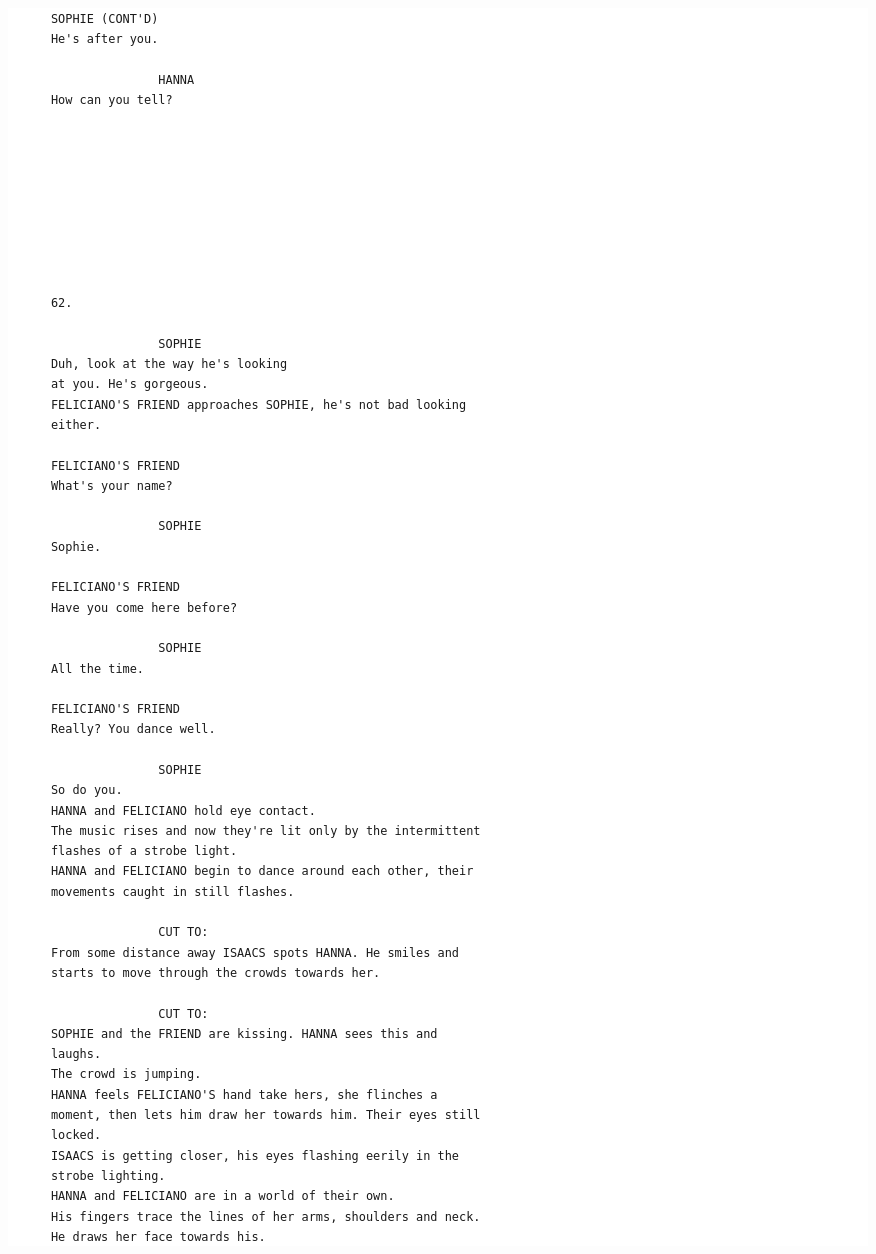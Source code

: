           SOPHIE (CONT'D)
          He's after you.

                         HANNA
          How can you tell?

                         

                         

                         

                         

          62.

                         SOPHIE
          Duh, look at the way he's looking
          at you. He's gorgeous.
          FELICIANO'S FRIEND approaches SOPHIE, he's not bad looking
          either.

          FELICIANO'S FRIEND
          What's your name?

                         SOPHIE
          Sophie.

          FELICIANO'S FRIEND
          Have you come here before?

                         SOPHIE
          All the time.

          FELICIANO'S FRIEND
          Really? You dance well.

                         SOPHIE
          So do you.
          HANNA and FELICIANO hold eye contact.
          The music rises and now they're lit only by the intermittent
          flashes of a strobe light.
          HANNA and FELICIANO begin to dance around each other, their
          movements caught in still flashes.

                         CUT TO:
          From some distance away ISAACS spots HANNA. He smiles and
          starts to move through the crowds towards her.

                         CUT TO:
          SOPHIE and the FRIEND are kissing. HANNA sees this and
          laughs.
          The crowd is jumping.
          HANNA feels FELICIANO'S hand take hers, she flinches a
          moment, then lets him draw her towards him. Their eyes still
          locked.
          ISAACS is getting closer, his eyes flashing eerily in the
          strobe lighting.
          HANNA and FELICIANO are in a world of their own.
          His fingers trace the lines of her arms, shoulders and neck.
          He draws her face towards his.

